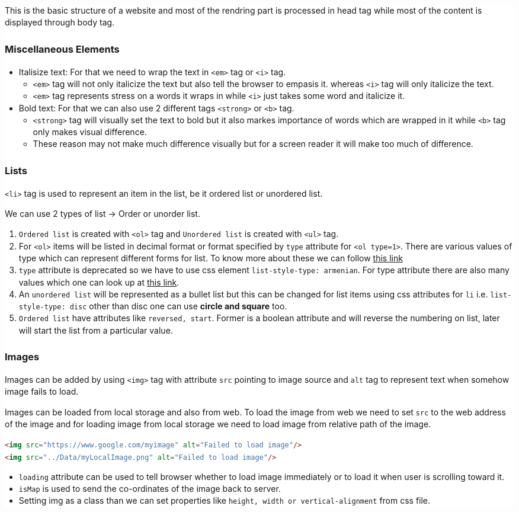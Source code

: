This is the basic structure of a website and most of the rendring part is processed in head tag while most of the content is displayed through body tag.



### Miscellaneous Elements

- Italisize text: For that we need to wrap the text in `<em>` tag or `<i>` tag.
  - `<em>` tag will not only italicize the text but also tell the browser to empasis it. whereas `<i>` tag will only italicize the text.
  - `<em>` tag represents stress on a words it wraps in while `<i>` just takes some word and italicize it.
- Bold text: For that we can also use 2 different tags `<strong>` or `<b>` tag.
  - `<strong>` tag will visually set the text to bold but it also markes importance of words which are wrapped in it while `<b>` tag only makes visual difference.
  - These reason may not make much difference visually but for a screen reader it will make too much of difference.

### Lists

`<li>` tag is used to represent an item in the list, be it ordered list or unordered list.

We can use 2 types of list -> Order or unorder list.

1. `Ordered list` is created with `<ol>` tag and `Unordered list` is created with `<ul>` tag.
2. For `<ol>` items will be listed in decimal format or format specified by `type` attribute for `<ol type=1>`. There are various values of type which can represent different forms for list. To know more about these we can follow [this link](https://devdocs.io/html/element/li)
3. `type` attribute is deprecated so we have to use css element `list-style-type: armenian`. For type attribute there are also many values which one can look up at [this link](https://developer.mozilla.org/en-US/docs/Web/CSS/list-style-type).
4. An `unordered list` will be represented as a bullet list but this can be changed for list items using css attributes for `li` i.e. `list-style-type: disc` other than disc one can use **circle and square** too.
5. `Ordered list` have attributes like `reversed, start`. Former is a boolean attribute and will reverse the numbering on list, later will start the list from a particular value.

### Images

Images can be added by using `<img>` tag with attribute `src` pointing to image source and `alt` tag to represent text when somehow image fails to load.

Images can be loaded from local storage and also from web. To load the image from web we need to set `src` to the web address of the image and for loading image from local storage we need to load image from relative path of the image.

```html
<img src="https://www.google.com/myimage" alt="Failed to load image"/>
<img src="../Data/myLocalImage.png" alt="Failed to load image"/>
```

- `loading` attribute can be used to tell browser whether to load image immediately or to load it when user is scrolling toward it.
- `isMap` is used to send the co-ordinates of the image back to server.
- Setting img as a class than we can set properties like `height, width or vertical-alignment` from css file.
